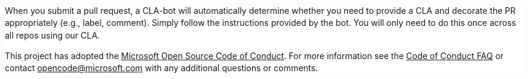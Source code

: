 When you submit a pull request, a CLA-bot will automatically determine whether you need to provide a CLA and decorate the PR appropriately (e.g., label, comment). Simply follow the instructions provided by the bot. You will only need to do this once across all repos using our CLA.

This project has adopted the [Microsoft Open Source Code of Conduct][code_of_conduct]. For more information see the [Code of Conduct FAQ][coc_faq] or contact [opencode@microsoft.com][coc_contact] with any additional questions or comments.


[contributing]: https://github.com/Azure/azure-sdk-for-net/blob/main/CONTRIBUTING.md
[cla]: https://cla.microsoft.com
[code_of_conduct]: https://opensource.microsoft.com/codeofconduct/
[coc_faq]: https://opensource.microsoft.com/codeofconduct/faq/
[coc_contact]: mailto:opencode@microsoft.com

[translator_client_class]: https://github.com/azure-sdk-for-net/blob/main/sdk/translation/Azure.AI.Translation.Text/src/TextTranslationClient.cs

[translator_auth]: https://learn.microsoft.com/en-us/azure/cognitive-services/translator/reference/v3-0-reference#authentication
[translator_token]: https://learn.microsoft.com/en-us/azure/cognitive-services/translator/reference/v3-0-reference#authenticating-with-an-access-token
[translator_vnet]: https://learn.microsoft.com/en-us/azure/cognitive-services/translator/reference/v3-0-reference#virtual-network-support
[translator_limits]: https://learn.microsoft.com/en-us/azure/cognitive-services/translator/request-limits

[languages_doc]: https://learn.microsoft.com/en-us/azure/cognitive-services/translator/reference/v3-0-languages
[translate_doc]: https://learn.microsoft.com/en-us/azure/cognitive-services/translator/reference/v3-0-translate
[transliterate_doc]: https://learn.microsoft.com/en-us/azure/cognitive-services/translator/reference/v3-0-transliterate
[breaksentence_doc]: https://learn.microsoft.com/en-us/azure/cognitive-services/translator/reference/v3-0-break-sentence
[dictionarylookup_doc]: https://learn.microsoft.com/en-us/azure/cognitive-services/translator/reference/v3-0-dictionary-lookup
[dictionaryexamples_doc]: https://learn.microsoft.com/en-us/azure/cognitive-services/translator/reference/v3-0-dictionary-examples

[languages_sample]: https://github.com/azure-sdk-for-net/tree/main/sdk/translation/Azure.AI.Translation.Text/samples/Sample1_GetLanguages.md
[translate_sample]: https://github.com/azure-sdk-for-net/tree/main/sdk/translation/Azure.AI.Translation.Text/samples/Sample2_Translate.md
[transliterate_sample]: https://github.com/azure-sdk-for-net/tree/main/sdk/translation/Azure.AI.Translation.Text/samples/Sample3_Transliterate.md
[breaksentence_sample]: https://github.com/azure-sdk-for-net/tree/main/sdk/translation/Azure.AI.Translation.Text/samples/Sample4_BreakSentence.md
[dictionarylookup_sample]: https://github.com/azure-sdk-for-net/tree/main/sdk/translation/Azure.AI.Translation.Text/samples/Sample5_DictionaryLookup.md
[dictionaryexamples_sample]: https://github.com/azure-sdk-for-net/tree/main/sdk/translation/Azure.AI.Translation.Text/samples/Sample6_DictionaryExamples.md

[service_access]: https://learn.microsoft.com/azure/cognitive-services/cognitive-services-apis-create-account
[create_text_resource_azure_portal]: https://learn.microsoft.com/azure/cognitive-services/cognitive-services-apis-create-account
[create_text_resource_azure_cli]: https://learn.microsoft.com/azure/cognitive-services/cognitive-services-apis-create-account-cli
[custom_subdomain]: https://docs.microsoft.com/azure/cognitive-services/authentication#create-a-resource-with-a-custom-subdomain
[azure_identity]: https://github.com/Azure/azure-sdk-for-net/tree/main/sdk/identity/Azure.Identity
[register_aad_app]: https://docs.microsoft.com/azure/cognitive-services/authentication#assign-a-role-to-a-service-principal

[DefaultAzureCredential]: https://github.com/Azure/azure-sdk-for-net/blob/main/sdk/identity/Azure.Identity/README.md#defaultazurecredential
[logging]: https://github.com/Azure/azure-sdk-for-net/blob/main/sdk/core/Azure.Core/samples/Diagnostics.md

[azure_cli]: https://docs.microsoft.com/cli/azure
[azure_sub]: https://azure.microsoft.com/free/dotnet/
[nuget]: https://www.nuget.org/
[azure_portal]: https://portal.azure.com
[moq]: https://github.com/Moq/moq4/
